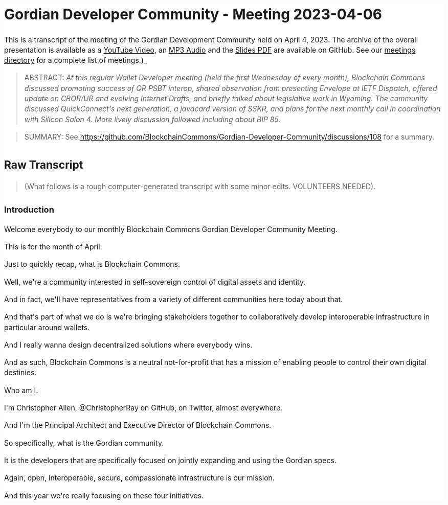 # Gordian Developer Community - Meeting 2023-04-06

This is a transcript of the meeting of the Gordian Development Community held on April 4, 2023. The archive of the overall presentation is available as a [YouTube Video]([https://www.youtube.com/watch?v=WekNVLdvNvM](https://www.youtube.com/watch?v=EyYiwYpui5Q)), an [MP3 Audio](audio.mp3) and the [Slides PDF](presentation.pdf) are available on GitHub. See our [meetings directory](../../meetings) for a complete list of meetings.)_

> ABSTRACT: _At this regular Wallet Developer meeting (held the first Wednesday of every month), Blockchain Commons discussed promoting success of QR PSBT interop, shared observation from presenting Envelope at IETF Dispatch, offered update on CBOR/UR and evolving Internet Drafts, and briefly talked about legislative work in Wyoming. The community discussed QuickConnect's next generation, a javacard version of SSKR, and plans for the next monthly call in coordination with Silicon Salon 4. More lively discussion followed including about BIP 85._

> SUMMARY: See https://github.com/BlockchainCommons/Gordian-Developer-Community/discussions/108 for a summary.

## Raw Transcript

> (What follows is a rough computer-generated transcript with some minor edits. VOLUNTEERS NEEDED).

### Introduction

Welcome everybody to our monthly Blockchain Commons Gordian Developer Community Meeting.

This is for the month of April.

Just to quickly recap, what is Blockchain Commons.

Well, we're a community interested in self-sovereign control of digital assets and identity.

And in fact, we'll have representatives from a variety of different communities here today about that.

And that's part of what we do is we're bringing stakeholders together to collaboratively develop interoperable infrastructure in particular around wallets.

And I really wanna design decentralized solutions where everybody wins.

And as such, Blockchain Commons is a neutral not-for-profit that has a mission of enabling people to control their own digital destinies.

Who am I.

I'm Christopher Allen, @ChristopherRay on GitHub, on Twitter, almost everywhere.

And I'm the Principal Architect and Executive Director of Blockchain Commons.

So specifically, what is the Gordian community.

It is the developers that are specifically focused on jointly expanding and using the Gordian specs.

Again, open, interoperable, secure, compassionate infrastructure is our mission.

And this year we're really focusing on these four initiatives.
